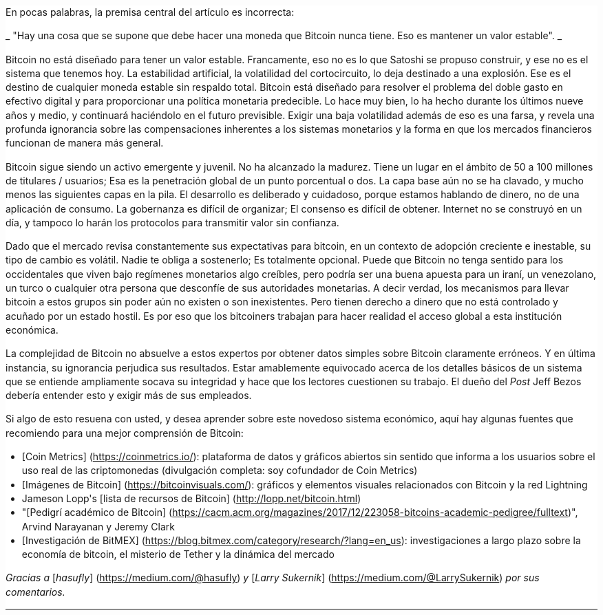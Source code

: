 En pocas palabras, la premisa central del artículo es incorrecta:

_ "Hay una cosa que se supone que debe hacer una moneda que Bitcoin nunca tiene. Eso es mantener un valor estable". _

Bitcoin no está diseñado para tener un valor estable. Francamente, eso no es lo que Satoshi se propuso construir, y ese no es el sistema que tenemos hoy. La estabilidad artificial, la volatilidad del cortocircuito, lo deja destinado a una explosión. Ese es el destino de cualquier moneda estable sin respaldo total. Bitcoin está diseñado para resolver el problema del doble gasto en efectivo digital y para proporcionar una política monetaria predecible. Lo hace muy bien, lo ha hecho durante los últimos nueve años y medio, y continuará haciéndolo en el futuro previsible. Exigir una baja volatilidad además de eso es una farsa, y revela una profunda ignorancia sobre las compensaciones inherentes a los sistemas monetarios y la forma en que los mercados financieros funcionan de manera más general.

Bitcoin sigue siendo un activo emergente y juvenil. No ha alcanzado la madurez. Tiene un lugar en el ámbito de 50 a 100 millones de titulares / usuarios; Esa es la penetración global de un punto porcentual o dos. La capa base aún no se ha clavado, y mucho menos las siguientes capas en la pila. El desarrollo es deliberado y cuidadoso, porque estamos hablando de dinero, no de una aplicación de consumo. La gobernanza es difícil de organizar; El consenso es difícil de obtener. Internet no se construyó en un día, y tampoco lo harán los protocolos para transmitir valor sin confianza.

Dado que el mercado revisa constantemente sus expectativas para bitcoin, en un contexto de adopción creciente e inestable, su tipo de cambio es volátil. Nadie te obliga a sostenerlo; Es totalmente opcional. Puede que Bitcoin no tenga sentido para los occidentales que viven bajo regímenes monetarios algo creíbles, pero podría ser una buena apuesta para un iraní, un venezolano, un turco o cualquier otra persona que desconfíe de sus autoridades monetarias. A decir verdad, los mecanismos para llevar bitcoin a estos grupos sin poder aún no existen o son inexistentes. Pero tienen derecho a dinero que no está controlado y acuñado por un estado hostil. Es por eso que los bitcoiners trabajan para hacer realidad el acceso global a esta institución económica.

La complejidad de Bitcoin no absuelve a estos expertos por obtener datos simples sobre Bitcoin claramente erróneos. Y en última instancia, su ignorancia perjudica sus resultados. Estar amablemente equivocado acerca de los detalles básicos de un sistema que se entiende ampliamente socava su integridad y hace que los lectores cuestionen su trabajo. El dueño del _Post_ Jeff Bezos debería entender esto y exigir más de sus empleados.

Si algo de esto resuena con usted, y desea aprender sobre este novedoso sistema económico, aquí hay algunas fuentes que recomiendo para una mejor comprensión de Bitcoin:

* [Coin Metrics] (https://coinmetrics.io/): plataforma de datos y gráficos abiertos sin sentido que informa a los usuarios sobre el uso real de las criptomonedas (divulgación completa: soy cofundador de Coin Metrics)
* [Imágenes de Bitcoin] (https://bitcoinvisuals.com/): gráficos y elementos visuales relacionados con Bitcoin y la red Lightning
* Jameson Lopp's [lista de recursos de Bitcoin] (http://lopp.net/bitcoin.html)
* "[Pedigrí académico de Bitcoin] (https://cacm.acm.org/magazines/2017/12/223058-bitcoins-academic-pedigree/fulltext)", Arvind Narayanan y Jeremy Clark
* [Investigación de BitMEX] (https://blog.bitmex.com/category/research/?lang=en_us): investigaciones a largo plazo sobre la economía de bitcoin, el misterio de Tether y la dinámica del mercado

_Gracias a_ [_hasufly_] (https://medium.com/@hasufly) _y_ [_Larry Sukernik_] (https://medium.com/@LarrySukernik) _por sus comentarios._

***
